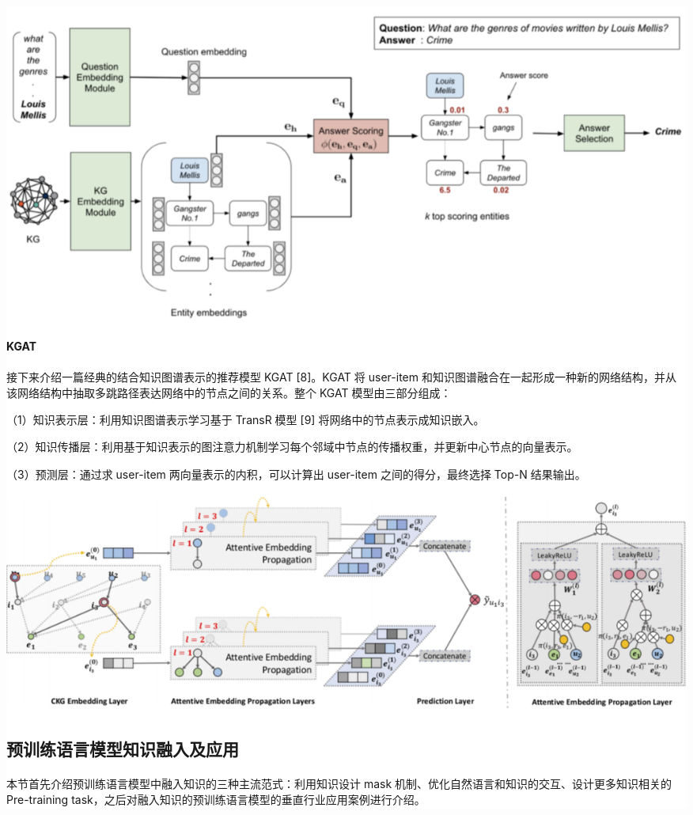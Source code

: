 ![1](/assets/images/10/16.png)

#### KGAT

接下来介绍一篇经典的结合知识图谱表示的推荐模型 KGAT [8]。KGAT 将 user-item 和知识图谱融合在一起形成一种新的网络结构，并从该网络结构中抽取多跳路径表达网络中的节点之间的关系。整个 KGAT 模型由三部分组成：

（1）知识表示层：利用知识图谱表示学习基于 TransR 模型 [9] 将网络中的节点表示成知识嵌入。

（2）知识传播层：利用基于知识表示的图注意力机制学习每个邻域中节点的传播权重，并更新中心节点的向量表示。

（3）预测层：通过求 user-item 两向量表示的内积，可以计算出 user-item 之间的得分，最终选择 Top-N 结果输出。

![1](/assets/images/10/17.png)

## 预训练语言模型知识融入及应用

本节首先介绍预训练语言模型中融入知识的三种主流范式：利用知识设计 mask 机制、优化自然语言和知识的交互、设计更多知识相关的 Pre-training task，之后对融入知识的预训练语言模型的垂直行业应用案例进行介绍。
